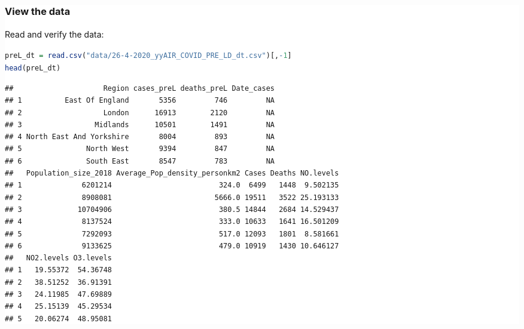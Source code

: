 ### View the data

Read and verify the data:

``` r
preL_dt = read.csv("data/26-4-2020_yyAIR_COVID_PRE_LD_dt.csv")[,-1]
head(preL_dt)
```

    ##                     Region cases_preL deaths_preL Date_cases
    ## 1          East Of England       5356         746         NA
    ## 2                   London      16913        2120         NA
    ## 3                 Midlands      10501        1491         NA
    ## 4 North East And Yorkshire       8004         893         NA
    ## 5               North West       9394         847         NA
    ## 6               South East       8547         783         NA
    ##   Population_size_2018 Average_Pop_density_personkm2 Cases Deaths NO.levels
    ## 1              6201214                         324.0  6499   1448  9.502135
    ## 2              8908081                        5666.0 19511   3522 25.193133
    ## 3             10704906                         380.5 14844   2684 14.529437
    ## 4              8137524                         333.0 10633   1641 16.501209
    ## 5              7292093                         517.0 12093   1801  8.581661
    ## 6              9133625                         479.0 10919   1430 10.646127
    ##   NO2.levels O3.levels
    ## 1   19.55372  54.36748
    ## 2   38.51252  36.91391
    ## 3   24.11985  47.69889
    ## 4   25.15139  45.29534
    ## 5   20.06274  48.95081